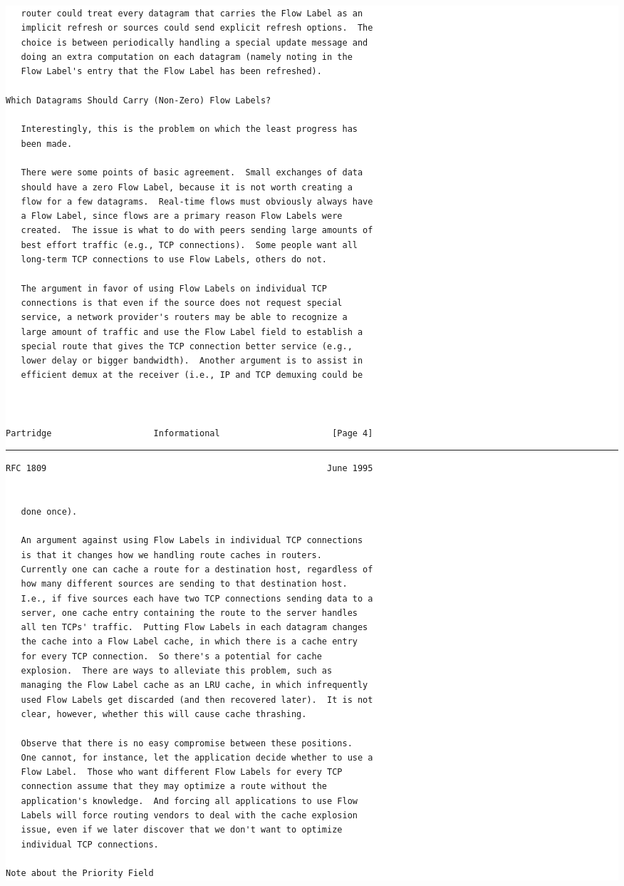 ``` newpage
   router could treat every datagram that carries the Flow Label as an
   implicit refresh or sources could send explicit refresh options.  The
   choice is between periodically handling a special update message and
   doing an extra computation on each datagram (namely noting in the
   Flow Label's entry that the Flow Label has been refreshed).

Which Datagrams Should Carry (Non-Zero) Flow Labels?

   Interestingly, this is the problem on which the least progress has
   been made.

   There were some points of basic agreement.  Small exchanges of data
   should have a zero Flow Label, because it is not worth creating a
   flow for a few datagrams.  Real-time flows must obviously always have
   a Flow Label, since flows are a primary reason Flow Labels were
   created.  The issue is what to do with peers sending large amounts of
   best effort traffic (e.g., TCP connections).  Some people want all
   long-term TCP connections to use Flow Labels, others do not.

   The argument in favor of using Flow Labels on individual TCP
   connections is that even if the source does not request special
   service, a network provider's routers may be able to recognize a
   large amount of traffic and use the Flow Label field to establish a
   special route that gives the TCP connection better service (e.g.,
   lower delay or bigger bandwidth).  Another argument is to assist in
   efficient demux at the receiver (i.e., IP and TCP demuxing could be



Partridge                    Informational                      [Page 4]
```

------------------------------------------------------------------------

``` newpage
RFC 1809                                                       June 1995


   done once).

   An argument against using Flow Labels in individual TCP connections
   is that it changes how we handling route caches in routers.
   Currently one can cache a route for a destination host, regardless of
   how many different sources are sending to that destination host.
   I.e., if five sources each have two TCP connections sending data to a
   server, one cache entry containing the route to the server handles
   all ten TCPs' traffic.  Putting Flow Labels in each datagram changes
   the cache into a Flow Label cache, in which there is a cache entry
   for every TCP connection.  So there's a potential for cache
   explosion.  There are ways to alleviate this problem, such as
   managing the Flow Label cache as an LRU cache, in which infrequently
   used Flow Labels get discarded (and then recovered later).  It is not
   clear, however, whether this will cause cache thrashing.

   Observe that there is no easy compromise between these positions.
   One cannot, for instance, let the application decide whether to use a
   Flow Label.  Those who want different Flow Labels for every TCP
   connection assume that they may optimize a route without the
   application's knowledge.  And forcing all applications to use Flow
   Labels will force routing vendors to deal with the cache explosion
   issue, even if we later discover that we don't want to optimize
   individual TCP connections.

Note about the Priority Field
```